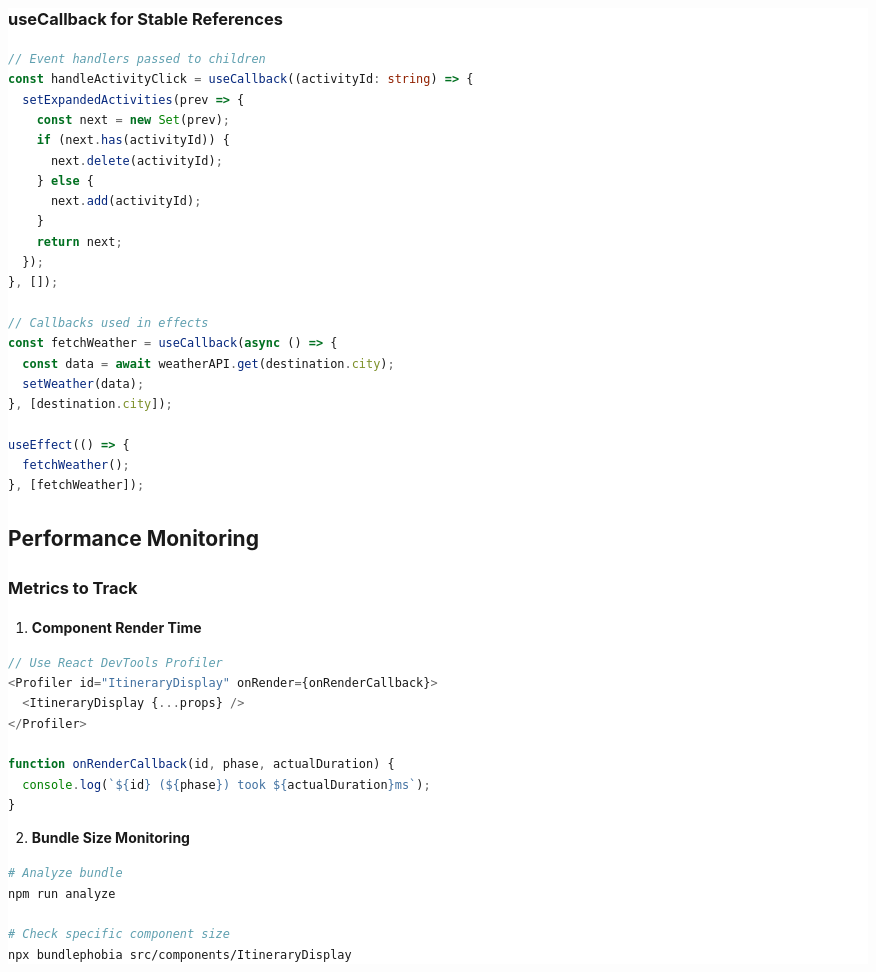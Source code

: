 ### useCallback for Stable References

```typescript
// Event handlers passed to children
const handleActivityClick = useCallback((activityId: string) => {
  setExpandedActivities(prev => {
    const next = new Set(prev);
    if (next.has(activityId)) {
      next.delete(activityId);
    } else {
      next.add(activityId);
    }
    return next;
  });
}, []);

// Callbacks used in effects
const fetchWeather = useCallback(async () => {
  const data = await weatherAPI.get(destination.city);
  setWeather(data);
}, [destination.city]);

useEffect(() => {
  fetchWeather();
}, [fetchWeather]);
```

## Performance Monitoring

### Metrics to Track

1. **Component Render Time**
```typescript
// Use React DevTools Profiler
<Profiler id="ItineraryDisplay" onRender={onRenderCallback}>
  <ItineraryDisplay {...props} />
</Profiler>

function onRenderCallback(id, phase, actualDuration) {
  console.log(`${id} (${phase}) took ${actualDuration}ms`);
}
```

2. **Bundle Size Monitoring**
```bash
# Analyze bundle
npm run analyze

# Check specific component size
npx bundlephobia src/components/ItineraryDisplay
```
